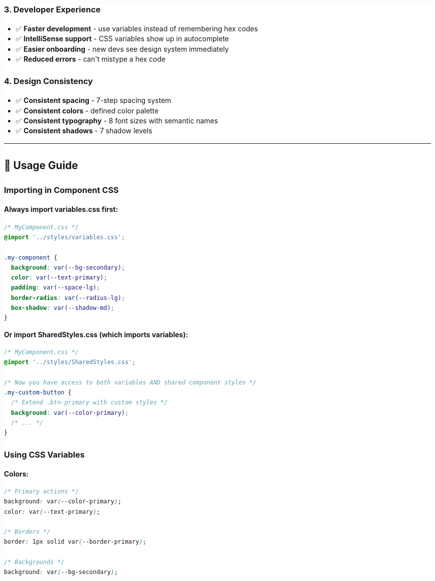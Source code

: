 ### 3. Developer Experience
- ✅ **Faster development** - use variables instead of remembering hex codes
- ✅ **IntelliSense support** - CSS variables show up in autocomplete
- ✅ **Easier onboarding** - new devs see design system immediately
- ✅ **Reduced errors** - can't mistype a hex code

### 4. Design Consistency
- ✅ **Consistent spacing** - 7-step spacing system
- ✅ **Consistent colors** - defined color palette
- ✅ **Consistent typography** - 8 font sizes with semantic names
- ✅ **Consistent shadows** - 7 shadow levels

---

## 📝 Usage Guide

### Importing in Component CSS

**Always import variables.css first:**
```css
/* MyComponent.css */
@import '../styles/variables.css';

.my-component {
  background: var(--bg-secondary);
  color: var(--text-primary);
  padding: var(--space-lg);
  border-radius: var(--radius-lg);
  box-shadow: var(--shadow-md);
}
```

**Or import SharedStyles.css (which imports variables):**
```css
/* MyComponent.css */
@import '../styles/SharedStyles.css';

/* Now you have access to both variables AND shared component styles */
.my-custom-button {
  /* Extend .btn-primary with custom styles */
  background: var(--color-primary);
  /* ... */
}
```

### Using CSS Variables

**Colors:**
```css
/* Primary actions */
background: var(--color-primary);
color: var(--text-primary);

/* Borders */
border: 1px solid var(--border-primary);

/* Backgrounds */
background: var(--bg-secondary);
```
